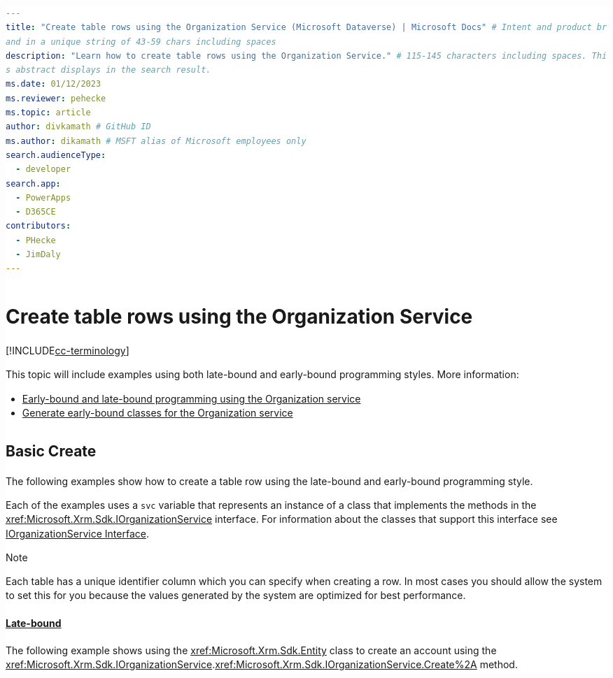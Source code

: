 ```yaml
---
title: "Create table rows using the Organization Service (Microsoft Dataverse) | Microsoft Docs" # Intent and product brand in a unique string of 43-59 chars including spaces
description: "Learn how to create table rows using the Organization Service." # 115-145 characters including spaces. This abstract displays in the search result.
ms.date: 01/12/2023
ms.reviewer: pehecke
ms.topic: article
author: divkamath # GitHub ID
ms.author: dikamath # MSFT alias of Microsoft employees only
search.audienceType: 
  - developer
search.app: 
  - PowerApps
  - D365CE
contributors:
  - PHecke
  - JimDaly
---
```


# Create table rows using the Organization Service

[!INCLUDE[cc-terminology](../includes/cc-terminology.md)]

This topic will include examples using both late-bound and early-bound programming styles. More information: 
- [Early-bound and late-bound programming using the Organization service](early-bound-programming.md)
- [Generate early-bound classes for the Organization service](generate-early-bound-classes.md)

## Basic Create

The following examples show how to create a table row using the late-bound and early-bound programming style.


Each of the examples uses a `svc` variable that represents an instance of a class that implements the methods in the <xref:Microsoft.Xrm.Sdk.IOrganizationService> interface. For information about the classes that support this interface see [IOrganizationService Interface](iorganizationservice-interface.md).

> [!NOTE]
> Each table has a unique identifier column which you can specify when creating a row. In most cases you should allow the system to set this for you because the values generated by the system are optimized for best performance.


#### [Late-bound](#tab/late)

The following example shows using the <xref:Microsoft.Xrm.Sdk.Entity> class to create an account using the  <xref:Microsoft.Xrm.Sdk.IOrganizationService>.<xref:Microsoft.Xrm.Sdk.IOrganizationService.Create%2A> method. 
